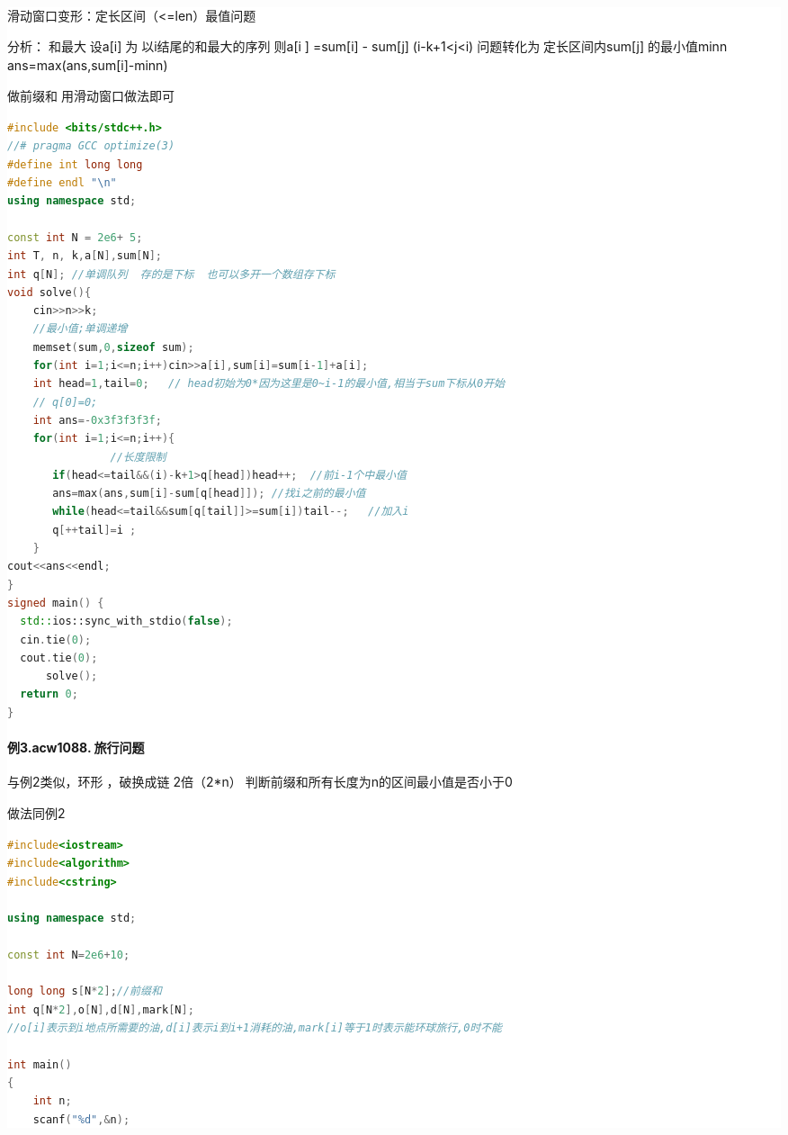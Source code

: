 滑动窗口变形：定长区间（<=len）最值问题

分析： 和最大  设a[i] 为 以i结尾的和最大的序列  则a[i ] =sum[i]  - sum[j]  (i-k+1<j<i)  问题转化为 定长区间内sum[j] 的最小值minn  ans=max(ans,sum[i]-minn)

做前缀和     用滑动窗口做法即可

```C++
#include <bits/stdc++.h>
//# pragma GCC optimize(3)
#define int long long
#define endl "\n"
using namespace std;

const int N = 2e6+ 5;
int T, n, k,a[N],sum[N];
int q[N]; //单调队列  存的是下标  也可以多开一个数组存下标
void solve(){
    cin>>n>>k;
    //最小值;单调递增
    memset(sum,0,sizeof sum);
    for(int i=1;i<=n;i++)cin>>a[i],sum[i]=sum[i-1]+a[i];
    int head=1,tail=0;   // head初始为0*因为这里是0~i-1的最小值,相当于sum下标从0开始
    // q[0]=0;
 	int ans=-0x3f3f3f3f;
    for(int i=1;i<=n;i++){
                //长度限制
       if(head<=tail&&(i)-k+1>q[head])head++;  //前i-1个中最小值 
       ans=max(ans,sum[i]-sum[q[head]]); //找i之前的最小值
       while(head<=tail&&sum[q[tail]]>=sum[i])tail--;   //加入i
       q[++tail]=i ; 
    }
cout<<ans<<endl;
}
signed main() {
  std::ios::sync_with_stdio(false);
  cin.tie(0);
  cout.tie(0);
      solve();
  return 0;
}

```

#### 例3.acw1088. 旅行问题

与例2类似，环形 ，破换成链 2倍（2*n）   判断前缀和所有长度为n的区间最小值是否小于0

做法同例2

```C++
#include<iostream>
#include<algorithm>
#include<cstring>

using namespace std;

const int N=2e6+10;

long long s[N*2];//前缀和
int q[N*2],o[N],d[N],mark[N];
//o[i]表示到i地点所需要的油,d[i]表示i到i+1消耗的油,mark[i]等于1时表示能环球旅行,0时不能

int main()
{
    int n;
    scanf("%d",&n);
```